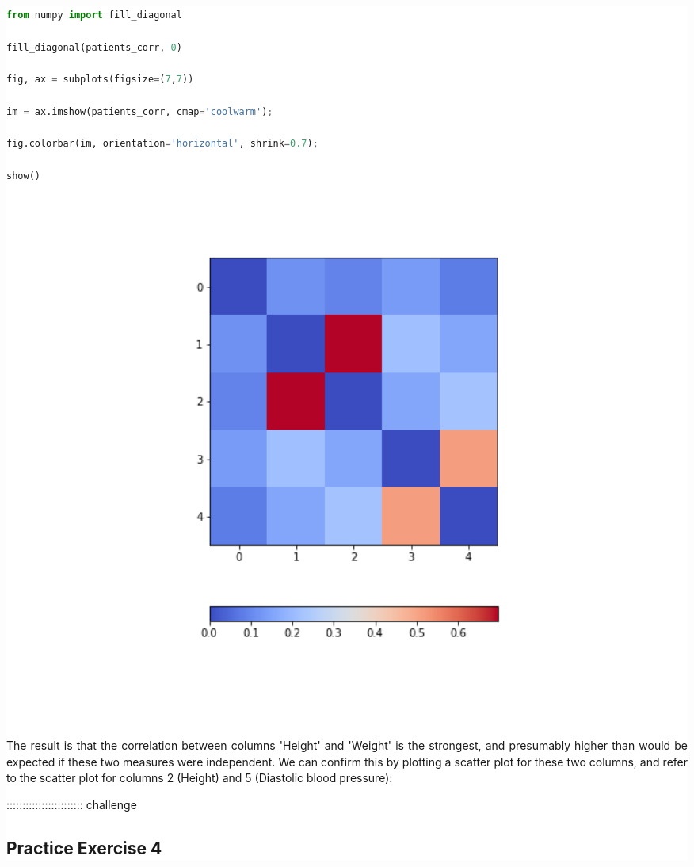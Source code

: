 

``` python
from numpy import fill_diagonal

fill_diagonal(patients_corr, 0)

fig, ax = subplots(figsize=(7,7))

im = ax.imshow(patients_corr, cmap='coolwarm');

fig.colorbar(im, orientation='horizontal', shrink=0.7);

show()
```

<img src="fig/02-data_frames_2-rendered-unnamed-chunk-22-13.png" width="672" style="display: block; margin: auto;" />


<p style='text-align: justify;'>
The result is that the correlation between columns 'Height' and 'Weight' is the strongest, and presumably higher than would be expected if these two measures were independent. We can confirm this by plotting a scatter plot for these two columns, and refer to the scatter plot for columns 2 (Height) and 5 (Diastolic blood pressure):
</p>

:::::::::::::::::::::::: challenge

## Practice Exercise 4
